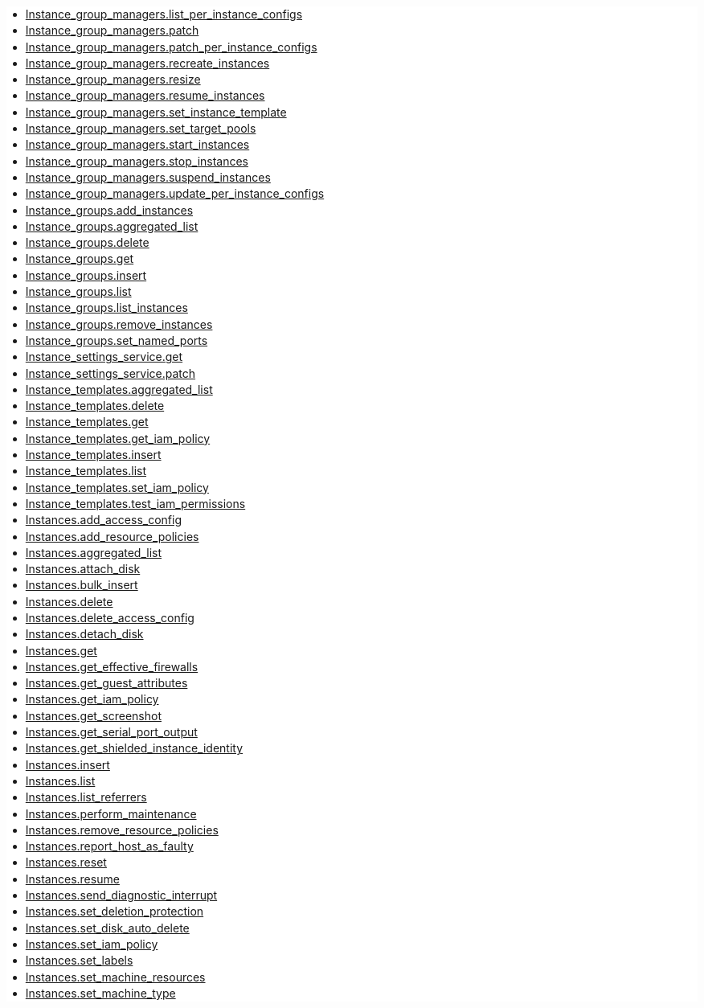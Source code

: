   * [Instance_group_managers.list_per_instance_configs](#instance_group_managers.list_per_instance_configs)
  * [Instance_group_managers.patch](#instance_group_managers.patch)
  * [Instance_group_managers.patch_per_instance_configs](#instance_group_managers.patch_per_instance_configs)
  * [Instance_group_managers.recreate_instances](#instance_group_managers.recreate_instances)
  * [Instance_group_managers.resize](#instance_group_managers.resize)
  * [Instance_group_managers.resume_instances](#instance_group_managers.resume_instances)
  * [Instance_group_managers.set_instance_template](#instance_group_managers.set_instance_template)
  * [Instance_group_managers.set_target_pools](#instance_group_managers.set_target_pools)
  * [Instance_group_managers.start_instances](#instance_group_managers.start_instances)
  * [Instance_group_managers.stop_instances](#instance_group_managers.stop_instances)
  * [Instance_group_managers.suspend_instances](#instance_group_managers.suspend_instances)
  * [Instance_group_managers.update_per_instance_configs](#instance_group_managers.update_per_instance_configs)
  * [Instance_groups.add_instances](#instance_groups.add_instances)
  * [Instance_groups.aggregated_list](#instance_groups.aggregated_list)
  * [Instance_groups.delete](#instance_groups.delete)
  * [Instance_groups.get](#instance_groups.get)
  * [Instance_groups.insert](#instance_groups.insert)
  * [Instance_groups.list](#instance_groups.list)
  * [Instance_groups.list_instances](#instance_groups.list_instances)
  * [Instance_groups.remove_instances](#instance_groups.remove_instances)
  * [Instance_groups.set_named_ports](#instance_groups.set_named_ports)
  * [Instance_settings_service.get](#instance_settings_service.get)
  * [Instance_settings_service.patch](#instance_settings_service.patch)
  * [Instance_templates.aggregated_list](#instance_templates.aggregated_list)
  * [Instance_templates.delete](#instance_templates.delete)
  * [Instance_templates.get](#instance_templates.get)
  * [Instance_templates.get_iam_policy](#instance_templates.get_iam_policy)
  * [Instance_templates.insert](#instance_templates.insert)
  * [Instance_templates.list](#instance_templates.list)
  * [Instance_templates.set_iam_policy](#instance_templates.set_iam_policy)
  * [Instance_templates.test_iam_permissions](#instance_templates.test_iam_permissions)
  * [Instances.add_access_config](#instances.add_access_config)
  * [Instances.add_resource_policies](#instances.add_resource_policies)
  * [Instances.aggregated_list](#instances.aggregated_list)
  * [Instances.attach_disk](#instances.attach_disk)
  * [Instances.bulk_insert](#instances.bulk_insert)
  * [Instances.delete](#instances.delete)
  * [Instances.delete_access_config](#instances.delete_access_config)
  * [Instances.detach_disk](#instances.detach_disk)
  * [Instances.get](#instances.get)
  * [Instances.get_effective_firewalls](#instances.get_effective_firewalls)
  * [Instances.get_guest_attributes](#instances.get_guest_attributes)
  * [Instances.get_iam_policy](#instances.get_iam_policy)
  * [Instances.get_screenshot](#instances.get_screenshot)
  * [Instances.get_serial_port_output](#instances.get_serial_port_output)
  * [Instances.get_shielded_instance_identity](#instances.get_shielded_instance_identity)
  * [Instances.insert](#instances.insert)
  * [Instances.list](#instances.list)
  * [Instances.list_referrers](#instances.list_referrers)
  * [Instances.perform_maintenance](#instances.perform_maintenance)
  * [Instances.remove_resource_policies](#instances.remove_resource_policies)
  * [Instances.report_host_as_faulty](#instances.report_host_as_faulty)
  * [Instances.reset](#instances.reset)
  * [Instances.resume](#instances.resume)
  * [Instances.send_diagnostic_interrupt](#instances.send_diagnostic_interrupt)
  * [Instances.set_deletion_protection](#instances.set_deletion_protection)
  * [Instances.set_disk_auto_delete](#instances.set_disk_auto_delete)
  * [Instances.set_iam_policy](#instances.set_iam_policy)
  * [Instances.set_labels](#instances.set_labels)
  * [Instances.set_machine_resources](#instances.set_machine_resources)
  * [Instances.set_machine_type](#instances.set_machine_type)